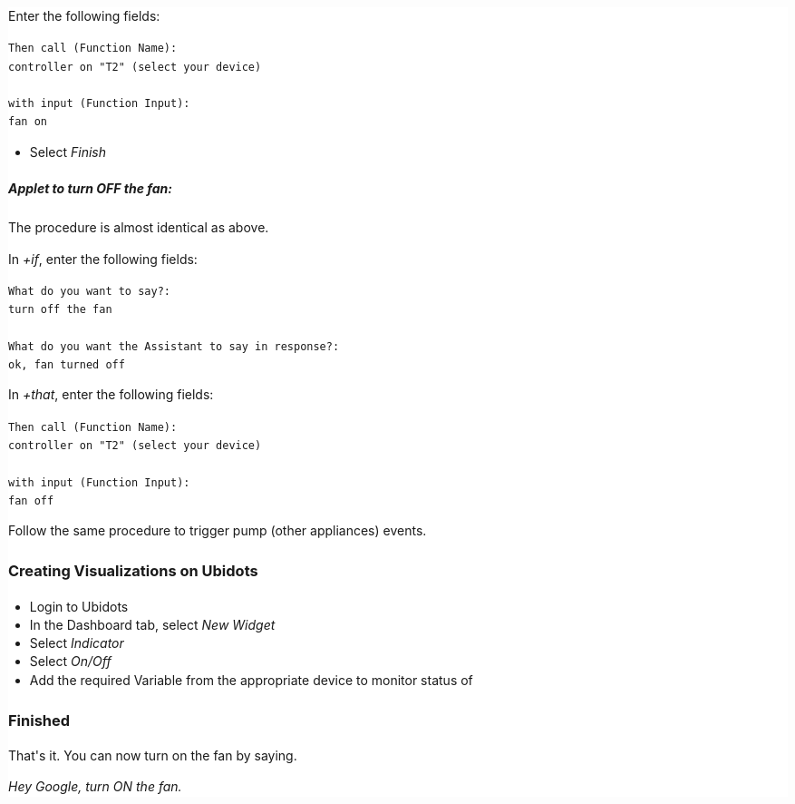 Enter the following fields:
```
Then call (Function Name):
controller on "T2" (select your device)

with input (Function Input):
fan on
```
- Select *Finish*

##### Applet to turn OFF the fan:

The procedure is almost identical as above.

In *+if*, enter the following fields:
```
What do you want to say?:
turn off the fan

What do you want the Assistant to say in response?:
ok, fan turned off
```

In *+that*, enter the following fields:
```
Then call (Function Name):
controller on "T2" (select your device)

with input (Function Input):
fan off
```
Follow the same procedure to trigger pump (other appliances) events.

### Creating Visualizations on Ubidots

- Login to Ubidots
- In the Dashboard tab, select *New Widget*
- Select *Indicator*
- Select *On/Off*
- Add the required Variable from the appropriate device to monitor status of

### Finished

That's it. You can now turn on the fan by saying.

*Hey Google, turn ON the fan.*



